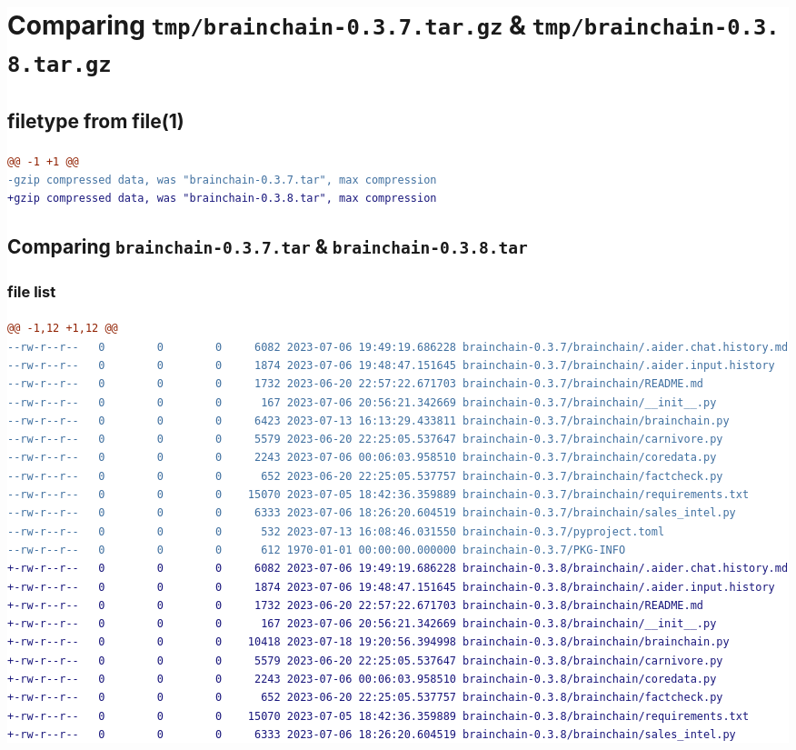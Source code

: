 # Comparing `tmp/brainchain-0.3.7.tar.gz` & `tmp/brainchain-0.3.8.tar.gz`

## filetype from file(1)

```diff
@@ -1 +1 @@
-gzip compressed data, was "brainchain-0.3.7.tar", max compression
+gzip compressed data, was "brainchain-0.3.8.tar", max compression
```

## Comparing `brainchain-0.3.7.tar` & `brainchain-0.3.8.tar`

### file list

```diff
@@ -1,12 +1,12 @@
--rw-r--r--   0        0        0     6082 2023-07-06 19:49:19.686228 brainchain-0.3.7/brainchain/.aider.chat.history.md
--rw-r--r--   0        0        0     1874 2023-07-06 19:48:47.151645 brainchain-0.3.7/brainchain/.aider.input.history
--rw-r--r--   0        0        0     1732 2023-06-20 22:57:22.671703 brainchain-0.3.7/brainchain/README.md
--rw-r--r--   0        0        0      167 2023-07-06 20:56:21.342669 brainchain-0.3.7/brainchain/__init__.py
--rw-r--r--   0        0        0     6423 2023-07-13 16:13:29.433811 brainchain-0.3.7/brainchain/brainchain.py
--rw-r--r--   0        0        0     5579 2023-06-20 22:25:05.537647 brainchain-0.3.7/brainchain/carnivore.py
--rw-r--r--   0        0        0     2243 2023-07-06 00:06:03.958510 brainchain-0.3.7/brainchain/coredata.py
--rw-r--r--   0        0        0      652 2023-06-20 22:25:05.537757 brainchain-0.3.7/brainchain/factcheck.py
--rw-r--r--   0        0        0    15070 2023-07-05 18:42:36.359889 brainchain-0.3.7/brainchain/requirements.txt
--rw-r--r--   0        0        0     6333 2023-07-06 18:26:20.604519 brainchain-0.3.7/brainchain/sales_intel.py
--rw-r--r--   0        0        0      532 2023-07-13 16:08:46.031550 brainchain-0.3.7/pyproject.toml
--rw-r--r--   0        0        0      612 1970-01-01 00:00:00.000000 brainchain-0.3.7/PKG-INFO
+-rw-r--r--   0        0        0     6082 2023-07-06 19:49:19.686228 brainchain-0.3.8/brainchain/.aider.chat.history.md
+-rw-r--r--   0        0        0     1874 2023-07-06 19:48:47.151645 brainchain-0.3.8/brainchain/.aider.input.history
+-rw-r--r--   0        0        0     1732 2023-06-20 22:57:22.671703 brainchain-0.3.8/brainchain/README.md
+-rw-r--r--   0        0        0      167 2023-07-06 20:56:21.342669 brainchain-0.3.8/brainchain/__init__.py
+-rw-r--r--   0        0        0    10418 2023-07-18 19:20:56.394998 brainchain-0.3.8/brainchain/brainchain.py
+-rw-r--r--   0        0        0     5579 2023-06-20 22:25:05.537647 brainchain-0.3.8/brainchain/carnivore.py
+-rw-r--r--   0        0        0     2243 2023-07-06 00:06:03.958510 brainchain-0.3.8/brainchain/coredata.py
+-rw-r--r--   0        0        0      652 2023-06-20 22:25:05.537757 brainchain-0.3.8/brainchain/factcheck.py
+-rw-r--r--   0        0        0    15070 2023-07-05 18:42:36.359889 brainchain-0.3.8/brainchain/requirements.txt
+-rw-r--r--   0        0        0     6333 2023-07-06 18:26:20.604519 brainchain-0.3.8/brainchain/sales_intel.py
```